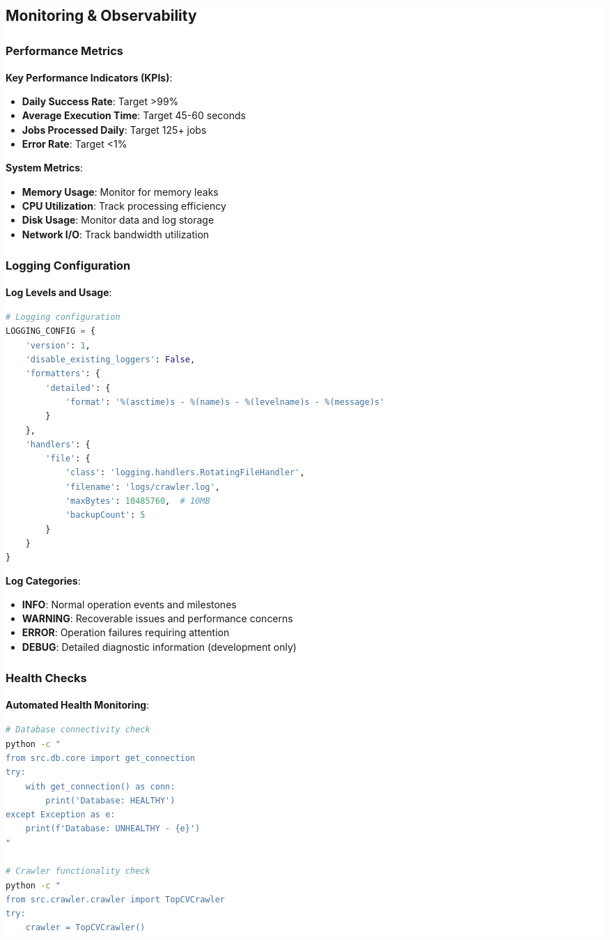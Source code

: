 ## Monitoring & Observability

### Performance Metrics

**Key Performance Indicators (KPIs)**:
- **Daily Success Rate**: Target >99%
- **Average Execution Time**: Target 45-60 seconds
- **Jobs Processed Daily**: Target 125+ jobs
- **Error Rate**: Target <1%

**System Metrics**:
- **Memory Usage**: Monitor for memory leaks
- **CPU Utilization**: Track processing efficiency
- **Disk Usage**: Monitor data and log storage
- **Network I/O**: Track bandwidth utilization

### Logging Configuration

**Log Levels and Usage**:
```python
# Logging configuration
LOGGING_CONFIG = {
    'version': 1,
    'disable_existing_loggers': False,
    'formatters': {
        'detailed': {
            'format': '%(asctime)s - %(name)s - %(levelname)s - %(message)s'
        }
    },
    'handlers': {
        'file': {
            'class': 'logging.handlers.RotatingFileHandler',
            'filename': 'logs/crawler.log',
            'maxBytes': 10485760,  # 10MB
            'backupCount': 5
        }
    }
}
```

**Log Categories**:
- **INFO**: Normal operation events and milestones
- **WARNING**: Recoverable issues and performance concerns
- **ERROR**: Operation failures requiring attention
- **DEBUG**: Detailed diagnostic information (development only)

### Health Checks

**Automated Health Monitoring**:
```bash
# Database connectivity check
python -c "
from src.db.core import get_connection
try:
    with get_connection() as conn:
        print('Database: HEALTHY')
except Exception as e:
    print(f'Database: UNHEALTHY - {e}')
"

# Crawler functionality check
python -c "
from src.crawler.crawler import TopCVCrawler
try:
    crawler = TopCVCrawler()
```